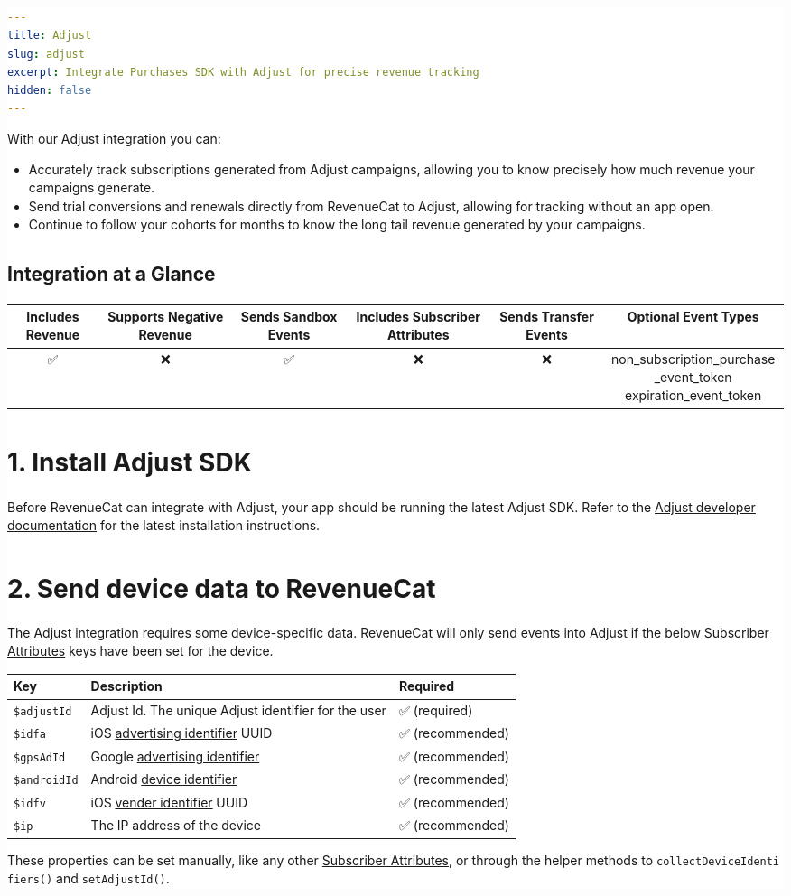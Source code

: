 ```yaml
---
title: Adjust
slug: adjust
excerpt: Integrate Purchases SDK with Adjust for precise revenue tracking
hidden: false
---
```

With our Adjust integration you can:

- Accurately track subscriptions generated from Adjust campaigns, allowing you to know precisely how much revenue your campaigns generate.
- Send trial conversions and renewals directly from RevenueCat to Adjust, allowing for tracking without an app open.
- Continue to follow your cohorts for months to know the long tail revenue generated by your campaigns.

## Integration at a Glance
| Includes Revenue | Supports Negative Revenue | Sends Sandbox Events | Includes Subscriber Attributes | Sends Transfer Events |                         Optional Event Types                         |
|:----------------:|:-------------------------:|:--------------------:|:------------------------------:|:---------------------:|:---------------------------------------------------------------:|
|         ✅        |             ❌             |           ✅          |                ❌               |           ❌           | non_subscription_purchase_event_token<br>expiration_event_token |

# 1. Install Adjust SDK

Before RevenueCat can integrate with Adjust, your app should be running the latest Adjust SDK. Refer to the [Adjust developer documentation](https://help.adjust.com/en/article/sdk-releases) for the latest installation instructions.

# 2. Send device data to RevenueCat

The Adjust integration requires some device-specific data. RevenueCat will only send events into Adjust if the below [Subscriber Attributes](doc:subscriber-attributes) keys have been set for the device.

| Key          | Description                                                                                                                                     | Required        |
| :----------- | :---------------------------------------------------------------------------------------------------------------------------------------------- | :-------------- |
| `$adjustId`  | Adjust Id. The unique Adjust identifier for the user                                                                                            | ✅ (required)    |
| `$idfa`      | iOS [advertising identifier](https://developer.apple.com/documentation/adsupport/asidentifiermanager/1614151-advertisingidentifier) UUID        | ✅ (recommended) |
| `$gpsAdId`   | Google [advertising identifier](https://developers.google.com/android/reference/com/google/android/gms/ads/identifier/AdvertisingIdClient.Info) | ✅ (recommended) |
| `$androidId` | Android [device identifier](https://developer.android.com/reference/android/provider/Settings.Secure#ANDROID_ID)                                | ✅ (recommended) |
| `$idfv`      | iOS [vender identifier](https://developer.apple.com/documentation/uikit/uidevice/1620059-identifierforvendor) UUID                              | ✅ (recommended) |
| `$ip`        | The IP address of the device                                                                                                                    | ✅ (recommended) |

These properties can be set manually, like any other [Subscriber Attributes](doc:subscriber-attributes), or through the helper methods to `collectDeviceIdentifiers()` and `setAdjustId()`. 
